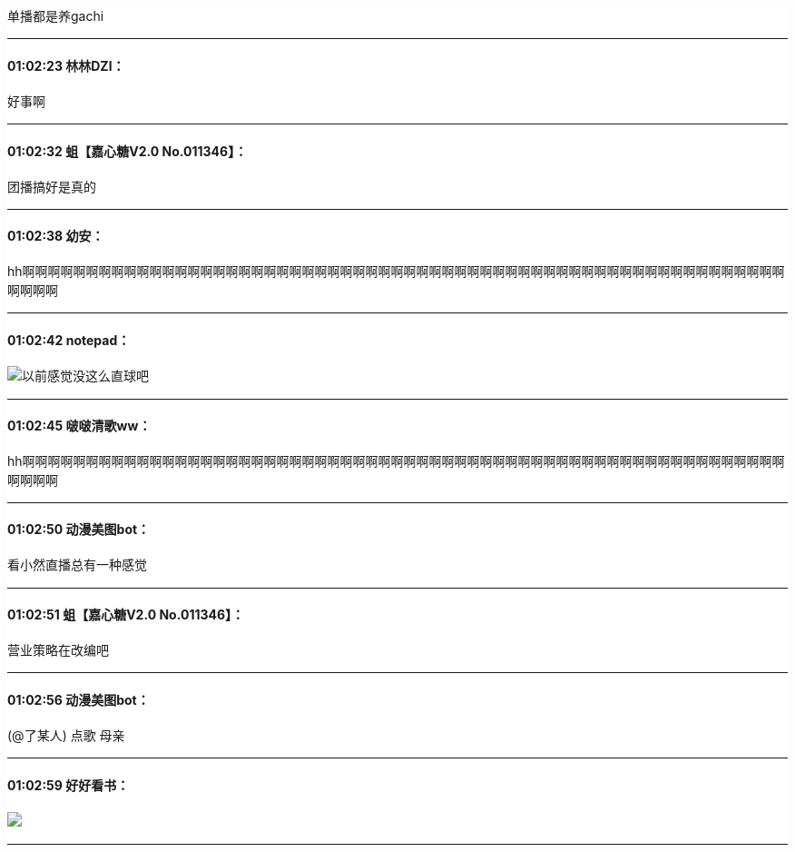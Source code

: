 单播都是养gachi

*****

#### 01:02:23  林林DZl：

好事啊

*****

#### 01:02:32  蛆【嘉心糖V2.0 No.011346】：

团播搞好是真的

*****

#### 01:02:38  幼安：

hh啊啊啊啊啊啊啊啊啊啊啊啊啊啊啊啊啊啊啊啊啊啊啊啊啊啊啊啊啊啊啊啊啊啊啊啊啊啊啊啊啊啊啊啊啊啊啊啊啊啊啊啊啊啊啊啊啊啊啊啊啊啊啊啊

*****

#### 01:02:42  notepad：

![](http://gchat.qpic.cn/gchatpic_new/976058243/566651707-2257117432-F1204A653ADEBAAAFE9BDF330D6E36C8/0?term=2")以前感觉没这么直球吧

*****

#### 01:02:45  啵啵清歌ww：

hh啊啊啊啊啊啊啊啊啊啊啊啊啊啊啊啊啊啊啊啊啊啊啊啊啊啊啊啊啊啊啊啊啊啊啊啊啊啊啊啊啊啊啊啊啊啊啊啊啊啊啊啊啊啊啊啊啊啊啊啊啊啊啊啊

*****

#### 01:02:50  动漫美图bot：

看小然直播总有一种感觉

*****

#### 01:02:51  蛆【嘉心糖V2.0 No.011346】：

营业策略在改编吧

*****

#### 01:02:56  动漫美图bot：

(@了某人)  点歌 母亲

*****

#### 01:02:59  好好看书：

![](http://gchat.qpic.cn/gchatpic_new/814792414/566651707-2884071960-4969207649D08E3112C732612F1A3D07/0?term=2")

*****

